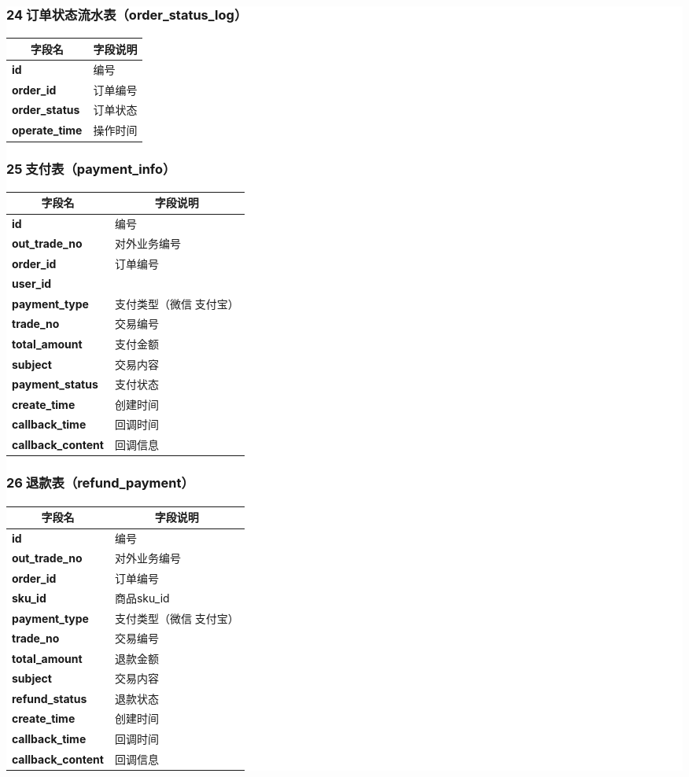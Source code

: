 ### 24 订单状态流水表（order_status_log）

| **字段名**       | **字段说明** |
| ---------------- | ------------ |
| **id**           | 编号         |
| **order_id**     | 订单编号     |
| **order_status** | 订单状态     |
| **operate_time** | 操作时间     |

### 25 支付表（payment_info）

| **字段名**           | **字段说明**            |
| -------------------- | ----------------------- |
| **id**               | 编号                    |
| **out_trade_no**     | 对外业务编号            |
| **order_id**         | 订单编号                |
| **user_id**          |                         |
| **payment_type**     | 支付类型（微信 支付宝） |
| **trade_no**         | 交易编号                |
| **total_amount**     | 支付金额                |
| **subject**          | 交易内容                |
| **payment_status**   | 支付状态                |
| **create_time**      | 创建时间                |
| **callback_time**    | 回调时间                |
| **callback_content** | 回调信息                |

### 26 退款表（refund_payment）

| **字段名**           | **字段说明**            |
| -------------------- | ----------------------- |
| **id**               | 编号                    |
| **out_trade_no**     | 对外业务编号            |
| **order_id**         | 订单编号                |
| **sku_id**           | 商品sku_id              |
| **payment_type**     | 支付类型（微信 支付宝） |
| **trade_no**         | 交易编号                |
| **total_amount**     | 退款金额                |
| **subject**          | 交易内容                |
| **refund_status**    | 退款状态                |
| **create_time**      | 创建时间                |
| **callback_time**    | 回调时间                |
| **callback_content** | 回调信息                |
